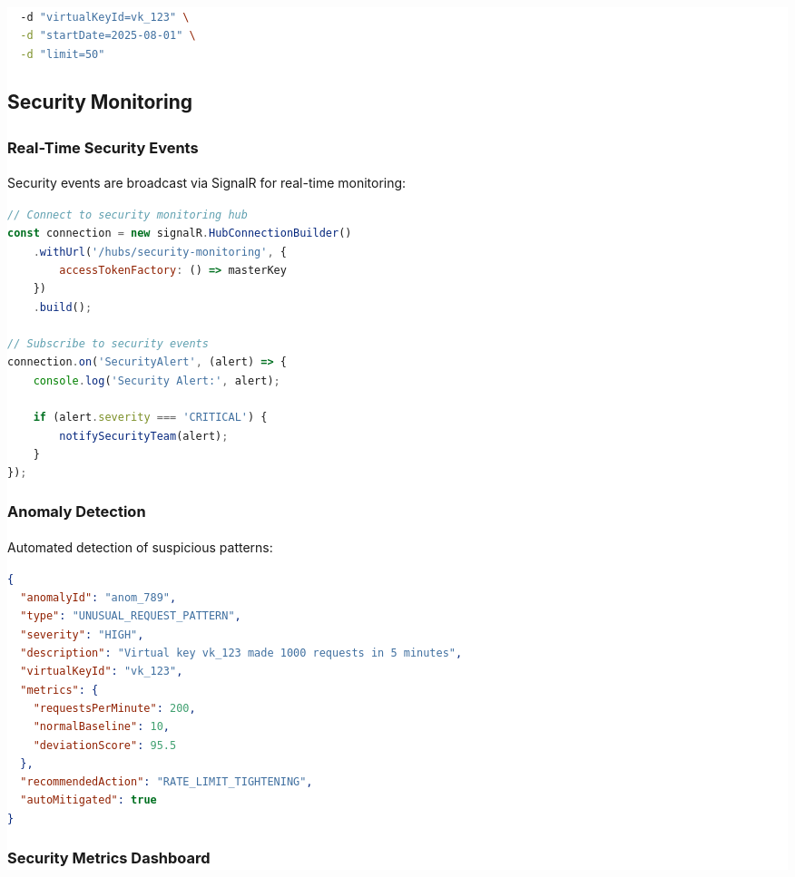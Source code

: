 ```bash
  -d "virtualKeyId=vk_123" \
  -d "startDate=2025-08-01" \
  -d "limit=50"
```

## Security Monitoring

### Real-Time Security Events

Security events are broadcast via SignalR for real-time monitoring:

```javascript
// Connect to security monitoring hub
const connection = new signalR.HubConnectionBuilder()
    .withUrl('/hubs/security-monitoring', {
        accessTokenFactory: () => masterKey
    })
    .build();

// Subscribe to security events
connection.on('SecurityAlert', (alert) => {
    console.log('Security Alert:', alert);
    
    if (alert.severity === 'CRITICAL') {
        notifySecurityTeam(alert);
    }
});
```

### Anomaly Detection

Automated detection of suspicious patterns:

```json
{
  "anomalyId": "anom_789",
  "type": "UNUSUAL_REQUEST_PATTERN",
  "severity": "HIGH",
  "description": "Virtual key vk_123 made 1000 requests in 5 minutes",
  "virtualKeyId": "vk_123",
  "metrics": {
    "requestsPerMinute": 200,
    "normalBaseline": 10,
    "deviationScore": 95.5
  },
  "recommendedAction": "RATE_LIMIT_TIGHTENING",
  "autoMitigated": true
}
```

### Security Metrics Dashboard
